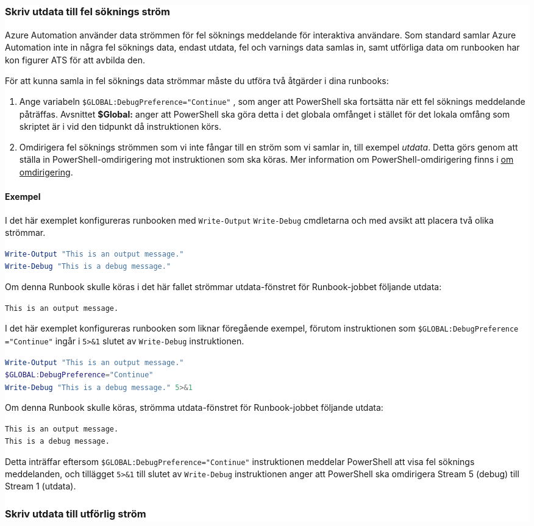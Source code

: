 ### <a name="write-output-to-debug-stream"></a>Skriv utdata till fel söknings ström

Azure Automation använder data strömmen för fel söknings meddelande för interaktiva användare. Som standard samlar Azure Automation inte in några fel söknings data, endast utdata, fel och varnings data samlas in, samt utförliga data om runbooken har kon figurer ATS för att avbilda den.

För att kunna samla in fel söknings data strömmar måste du utföra två åtgärder i dina runbooks:

1. Ange variabeln `$GLOBAL:DebugPreference="Continue"` , som anger att PowerShell ska fortsätta när ett fel söknings meddelande påträffas.  Avsnittet **$Global:** anger att PowerShell ska göra detta i det globala omfånget i stället för det lokala omfång som skriptet är i vid den tidpunkt då instruktionen körs.

1. Omdirigera fel söknings strömmen som vi inte fångar till en ström som vi samlar in, till exempel *utdata*. Detta görs genom att ställa in PowerShell-omdirigering mot instruktionen som ska köras. Mer information om PowerShell-omdirigering finns i [om omdirigering](/powershell/module/microsoft.powershell.core/about/about_redirection).

#### <a name="examples"></a>Exempel

I det här exemplet konfigureras runbooken med `Write-Output` `Write-Debug` cmdletarna och med avsikt att placera två olika strömmar.

```powershell
Write-Output "This is an output message." 
Write-Debug "This is a debug message."
```

Om denna Runbook skulle köras i det här fallet strömmar utdata-fönstret för Runbook-jobbet följande utdata:

```output
This is an output message.
```

I det här exemplet konfigureras runbooken som liknar föregående exempel, förutom instruktionen som `$GLOBAL:DebugPreference="Continue"` ingår i `5>&1` slutet av `Write-Debug` instruktionen.

```powershell
Write-Output "This is an output message." 
$GLOBAL:DebugPreference="Continue" 
Write-Debug "This is a debug message." 5>&1
```

Om denna Runbook skulle köras, strömma utdata-fönstret för Runbook-jobbet följande utdata:

```output
This is an output message.
This is a debug message.
```

Detta inträffar eftersom `$GLOBAL:DebugPreference="Continue"` instruktionen meddelar PowerShell att visa fel söknings meddelanden, och tillägget `5>&1` till slutet av `Write-Debug` instruktionen anger att PowerShell ska omdirigera Stream 5 (debug) till Stream 1 (utdata).

### <a name="write-output-to-verbose-stream"></a>Skriv utdata till utförlig ström
